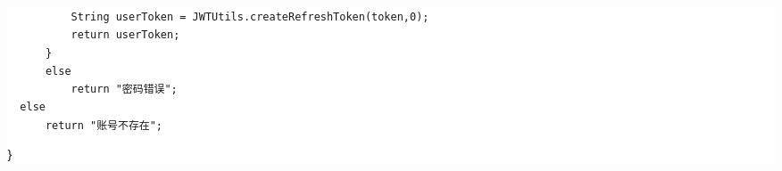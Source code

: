              String userToken = JWTUtils.createRefreshToken(token,0);
              return userToken;
          }
          else
              return "密码错误";
      else
          return "账号不存在";
  }
  ```